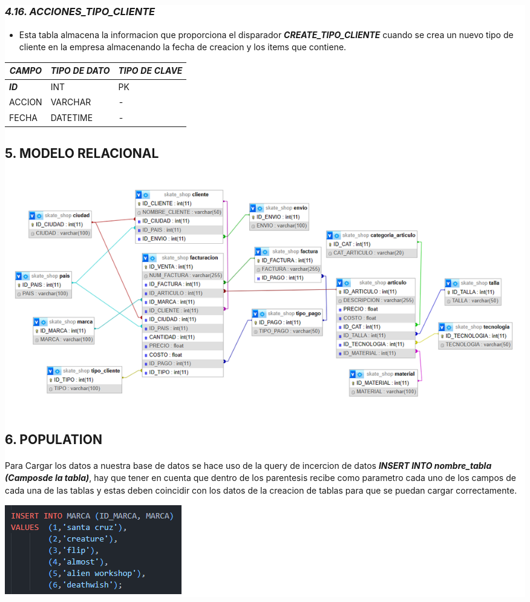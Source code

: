 ### _***4.16. ACCIONES_TIPO_CLIENTE***_

+ Esta tabla almacena la informacion que proporciona el disparador _***CREATE_TIPO_CLIENTE***_ cuando se crea un nuevo tipo de cliente en la empresa almacenando la fecha de creacion y los items que contiene.

_***CAMPO***_                  | _***TIPO DE DATO***_ | _***TIPO DE CLAVE***_
-------------------------------|----------------------|----------------------
_***ID***_                     |INT                   |PK
ACCION                         |VARCHAR               |-
FECHA                          | DATETIME             |-

## 5. MODELO RELACIONAL

![Modelo_Relacional](./assets/img/modelorelacional.png)

## 6. POPULATION

Para Cargar los datos a nuestra base de datos se hace uso de la query de incercion de datos _***INSERT INTO nombre_tabla (Camposde la tabla)***_, hay que tener en cuenta que dentro de los parentesis recibe como parametro cada uno de los campos de cada una de las tablas y estas deben coincidir con los datos de la creacion de tablas para que se puedan cargar correctamente.

![0](./assets/img/0.png)
